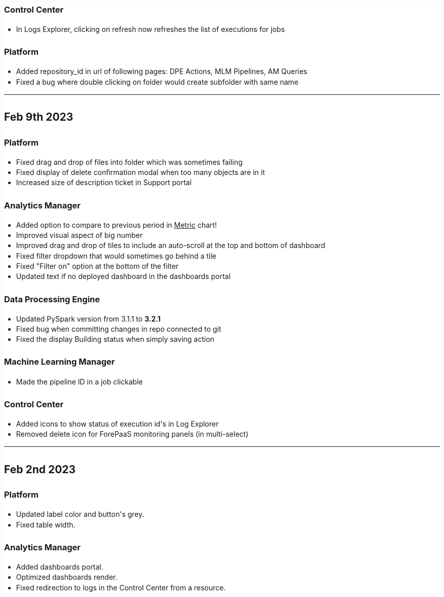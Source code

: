 ### Control Center
- In Logs Explorer, clicking on refresh now refreshes the list of executions for jobs


### Platform
- Added repository_id in url of following pages: DPE Actions, MLM Pipelines, AM Queries
- Fixed a bug where double clicking on folder would create subfolder with same name


---
## Feb 9th 2023

### Platform
- Fixed drag and drop of files into folder which was sometimes failing
- Fixed display of delete confirmation modal when too many objects are in it
- Increased size of description ticket in Support portal

### Analytics Manager
- Added option to compare to previous period in [Metric](https://docs.forepaas.io/#/en/product/am/queries/charts?id=use-a-metric) chart!
- Improved visual aspect of big number
- Improved drag and drop of tiles to include an auto-scroll at the top and bottom of dashboard
- Fixed filter dropdown that would sometimes go behind a tile
- Fixed "Filter on" option at the bottom of the filter
- Updated text if no deployed dashboard in the dashboards portal

### Data Processing Engine
- Updated PySpark version from 3.1.1 to **3.2.1**
- Fixed bug when committing changes in repo connected to git
- Fixed the display Building status when simply saving action

### Machine Learning Manager
- Made the pipeline ID in a job clickable

### Control Center
- Added icons to show status of execution id's in Log Explorer
- Removed delete icon for ForePaaS monitoring panels (in multi-select)



---
## Feb 2nd 2023

### Platform
- Updated label color and button's grey.
- Fixed table width.


### Analytics Manager
- Added dashboards portal.
- Optimized dashboards render.
- Fixed redirection to logs in the Control Center from a resource.
